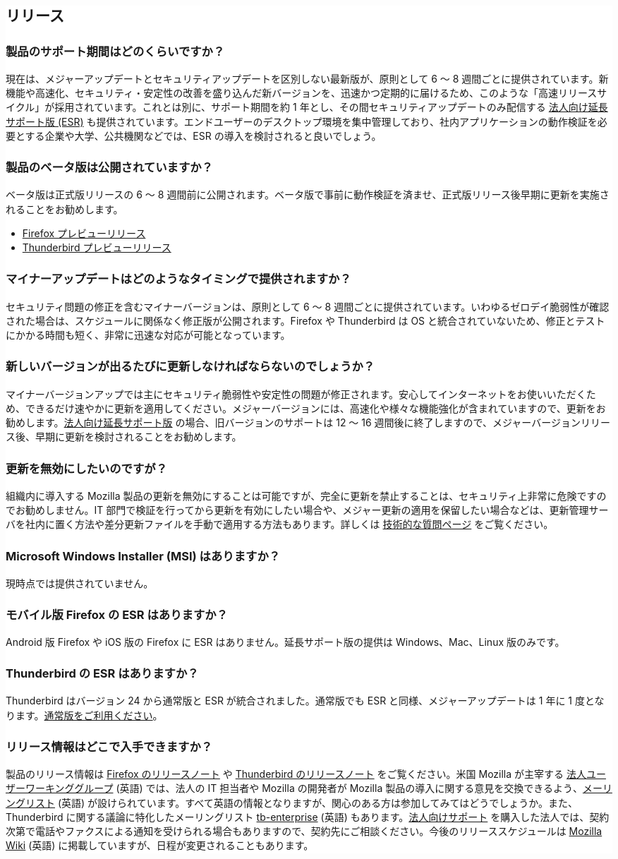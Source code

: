 ## リリース

### 製品のサポート期間はどのくらいですか？

現在は、メジャーアップデートとセキュリティアップデートを区別しない最新版が、原則として 6 〜 8 週間ごとに提供されています。新機能や高速化、セキュリティ・安定性の改善を盛り込んだ新バージョンを、迅速かつ定期的に届けるため、このような「高速リリースサイクル」が採用されています。これとは別に、サポート期間を約 1 年とし、その間セキュリティアップデートのみ配信する [法人向け延長サポート版 (ESR)](/business/#esr) も提供されています。エンドユーザーのデスクトップ環境を集中管理しており、社内アプリケーションの動作検証を必要とする企業や大学、公共機関などでは、ESR の導入を検討されると良いでしょう。

### 製品のベータ版は公開されていますか？

ベータ版は正式版リリースの 6 〜 8 週間前に公開されます。ベータ版で事前に動作検証を済ませ、正式版リリース後早期に更新を実施されることをお勧めします。

* [Firefox プレビューリリース](https://www.mozilla.org/ja/firefox/channel/)
* [Thunderbird プレビューリリース](https://www.thunderbird.net/ja/channel/)

### マイナーアップデートはどのようなタイミングで提供されますか？

セキュリティ問題の修正を含むマイナーバージョンは、原則として 6 〜 8 週間ごとに提供されています。いわゆるゼロデイ脆弱性が確認された場合は、スケジュールに関係なく修正版が公開されます。Firefox や Thunderbird は OS と統合されていないため、修正とテストにかかる時間も短く、非常に迅速な対応が可能となっています。

### 新しいバージョンが出るたびに更新しなければならないのでしょうか？

マイナーバージョンアップでは主にセキュリティ脆弱性や安定性の問題が修正されます。安心してインターネットをお使いいただくため、できるだけ速やかに更新を適用してください。メジャーバージョンには、高速化や様々な機能強化が含まれていますので、更新をお勧めします。[法人向け延長サポート版](/business/#esr) の場合、旧バージョンのサポートは 12 〜 16 週間後に終了しますので、メジャーバージョンリリース後、早期に更新を検討されることをお勧めします。

### 更新を無効にしたいのですが？

組織内に導入する Mozilla 製品の更新を無効にすることは可能ですが、完全に更新を禁止することは、セキュリティ上非常に危険ですのでお勧めしません。IT 部門で検証を行ってから更新を有効にしたい場合や、メジャー更新の適用を保留したい場合などは、更新管理サーバを社内に置く方法や差分更新ファイルを手動で適用する方法もあります。詳しくは [技術的な質問ページ](/business/faq/tech/auto-update/) をご覧ください。

### Microsoft Windows Installer (MSI) はありますか？

現時点では提供されていません。

### モバイル版 Firefox の ESR はありますか？

Android 版 Firefox や iOS 版の Firefox に ESR はありません。延長サポート版の提供は Windows、Mac、Linux 版のみです。

### Thunderbird の ESR はありますか？

Thunderbird はバージョン 24 から通常版と ESR が統合されました。通常版でも ESR と同様、メジャーアップデートは 1 年に 1 度となります。[通常版をご利用ください](https://www.thunderbird.net/ja/)。

### リリース情報はどこで入手できますか？

製品のリリース情報は [Firefox のリリースノート](/firefox/releases/) や [Thunderbird のリリースノート](/thunderbird/releases/) をご覧ください。米国 Mozilla が主宰する [法人ユーザーワーキンググループ](https://wiki.mozilla.org/Enterprise) (英語) では、法人の IT 担当者や Mozilla の開発者が Mozilla 製品の導入に関する意見を交換できるよう、[メーリングリスト](https://mail.mozilla.org/listinfo/enterprise) (英語) が設けられています。すべて英語の情報となりますが、関心のある方は参加してみてはどうでしょうか。また、Thunderbird に関する議論に特化したメーリングリスト [tb-enterprise](https://wiki.mozilla.org/Thunderbird/tb-enterprise) (英語) もあります。[法人向けサポート](/business/#support) を購入した法人では、契約次第で電話やファクスによる通知を受けられる場合もありますので、契約先にご相談ください。今後のリリーススケジュールは [Mozilla Wiki](https://wiki.mozilla.org/RapidRelease/Calendar) (英語) に掲載していますが、日程が変更されることもあります。
